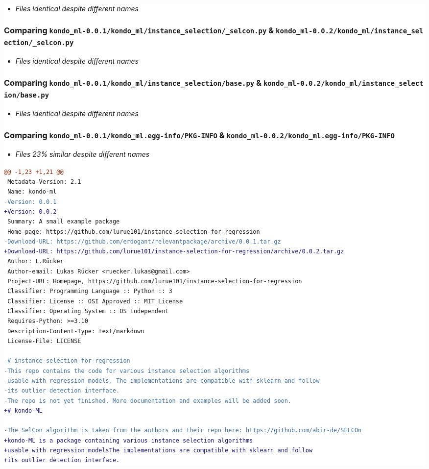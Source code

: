  * *Files identical despite different names*

### Comparing `kondo_ml-0.0.1/kondo_ml/instance_selection/_selcon.py` & `kondo_ml-0.0.2/kondo_ml/instance_selection/_selcon.py`

 * *Files identical despite different names*

### Comparing `kondo_ml-0.0.1/kondo_ml/instance_selection/base.py` & `kondo_ml-0.0.2/kondo_ml/instance_selection/base.py`

 * *Files identical despite different names*

### Comparing `kondo_ml-0.0.1/kondo_ml.egg-info/PKG-INFO` & `kondo_ml-0.0.2/kondo_ml.egg-info/PKG-INFO`

 * *Files 23% similar despite different names*

```diff
@@ -1,23 +1,21 @@
 Metadata-Version: 2.1
 Name: kondo-ml
-Version: 0.0.1
+Version: 0.0.2
 Summary: A small example package
 Home-page: https://github.com/lurue101/instance-selection-for-regression
-Download-URL: https://github.com/erdogant/relevantpackage/archive/0.0.1.tar.gz
+Download-URL: https://github.com/lurue101/instance-selection-for-regression/archive/0.0.2.tar.gz
 Author: L.Rücker
 Author-email: Lukas Rücker <ruecker.lukas@gmail.com>
 Project-URL: Homepage, https://github.com/lurue101/instance-selection-for-regression
 Classifier: Programming Language :: Python :: 3
 Classifier: License :: OSI Approved :: MIT License
 Classifier: Operating System :: OS Independent
 Requires-Python: >=3.10
 Description-Content-Type: text/markdown
 License-File: LICENSE
 
-# instance-selection-for-regression
-This repo contains the code for various instance selection algorithms
-usable with regression models. The implementations are compatible with sklearn and follow
-its outlier detection interface.
-The repo is not yet finished. More documentation and examples will be added soon.
+# kondo-ML
 
-The SelCon algorithm is taken from the authors and their repo here: https://github.com/abir-de/SELCOn
+kondo-ML is a package containing various instance selection algorithms
+usable with regression modelsThe implementations are compatible with sklearn and follow
+its outlier detection interface.
```
